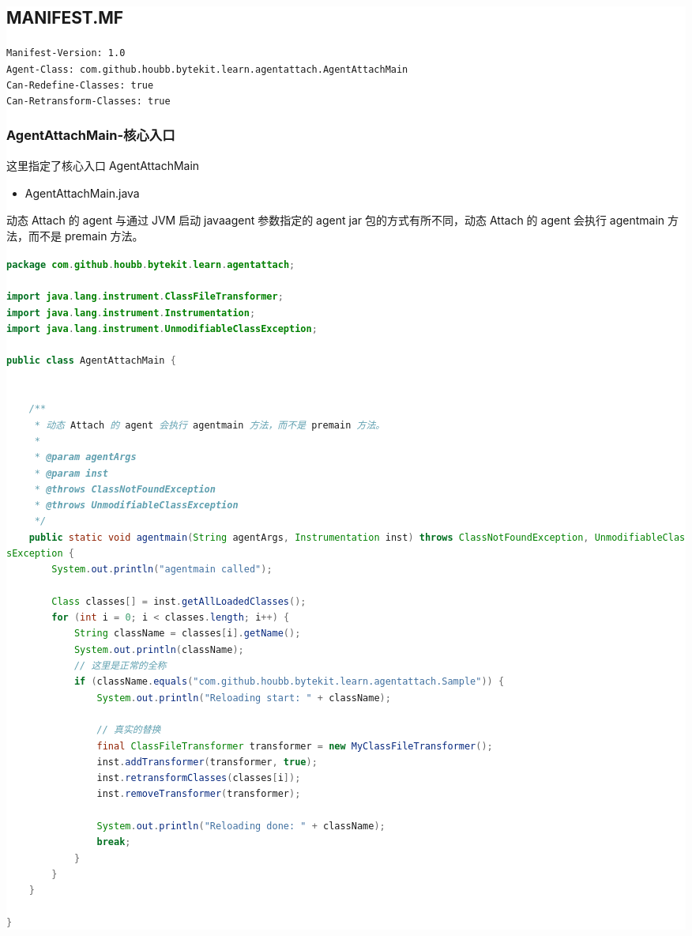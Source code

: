 
## MANIFEST.MF

```
Manifest-Version: 1.0
Agent-Class: com.github.houbb.bytekit.learn.agentattach.AgentAttachMain
Can-Redefine-Classes: true
Can-Retransform-Classes: true
```

### AgentAttachMain-核心入口

这里指定了核心入口 AgentAttachMain

- AgentAttachMain.java

动态 Attach 的 agent 与通过 JVM 启动 javaagent 参数指定的 agent jar 包的方式有所不同，动态 Attach 的 agent 会执行 agentmain 方法，而不是 premain 方法。

```java
package com.github.houbb.bytekit.learn.agentattach;

import java.lang.instrument.ClassFileTransformer;
import java.lang.instrument.Instrumentation;
import java.lang.instrument.UnmodifiableClassException;

public class AgentAttachMain {


    /**
     * 动态 Attach 的 agent 会执行 agentmain 方法，而不是 premain 方法。
     *
     * @param agentArgs
     * @param inst
     * @throws ClassNotFoundException
     * @throws UnmodifiableClassException
     */
    public static void agentmain(String agentArgs, Instrumentation inst) throws ClassNotFoundException, UnmodifiableClassException {
        System.out.println("agentmain called");

        Class classes[] = inst.getAllLoadedClasses();
        for (int i = 0; i < classes.length; i++) {
            String className = classes[i].getName();
            System.out.println(className);
            // 这里是正常的全称
            if (className.equals("com.github.houbb.bytekit.learn.agentattach.Sample")) {
                System.out.println("Reloading start: " + className);

                // 真实的替换
                final ClassFileTransformer transformer = new MyClassFileTransformer();
                inst.addTransformer(transformer, true);
                inst.retransformClasses(classes[i]);
                inst.removeTransformer(transformer);

                System.out.println("Reloading done: " + className);
                break;
            }
        }
    }

}
```
